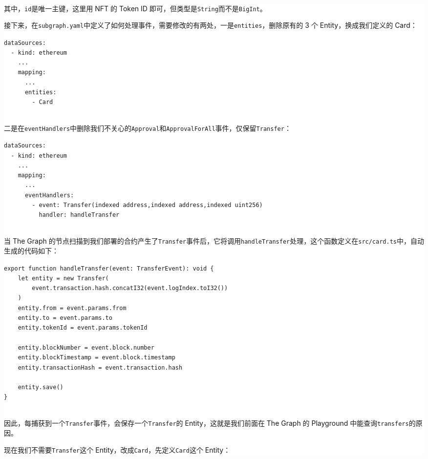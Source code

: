 其中，`id`是唯一主键，这里用 NFT 的 Token ID 即可，但类型是`String`而不是`BigInt`。

接下来，在`subgraph.yaml`中定义了如何处理事件，需要修改的有两处，一是`entities`，删除原有的 3 个 Entity，换成我们定义的 Card：

```
dataSources:
  - kind: ethereum
    ...
    mapping:
      ...
      entities:
        - Card


```

二是在`eventHandlers`中删除我们不关心的`Approval`和`ApprovalForAll`事件，仅保留`Transfer`：

```
dataSources:
  - kind: ethereum
    ...
    mapping:
      ...
      eventHandlers:
        - event: Transfer(indexed address,indexed address,indexed uint256)
          handler: handleTransfer


```

当 The Graph 的节点扫描到我们部署的合约产生了`Transfer`事件后，它将调用`handleTransfer`处理，这个函数定义在`src/card.ts`中，自动生成的代码如下：

```
export function handleTransfer(event: TransferEvent): void {
    let entity = new Transfer(
        event.transaction.hash.concatI32(event.logIndex.toI32())
    )
    entity.from = event.params.from
    entity.to = event.params.to
    entity.tokenId = event.params.tokenId

    entity.blockNumber = event.block.number
    entity.blockTimestamp = event.block.timestamp
    entity.transactionHash = event.transaction.hash

    entity.save()
}


```

因此，每捕获到一个`Transfer`事件，会保存一个`Transfer`的 Entity，这就是我们前面在 The Graph 的 Playground 中能查询`transfers`的原因。

现在我们不需要`Transfer`这个 Entity，改成`Card`，先定义`Card`这个 Entity：
